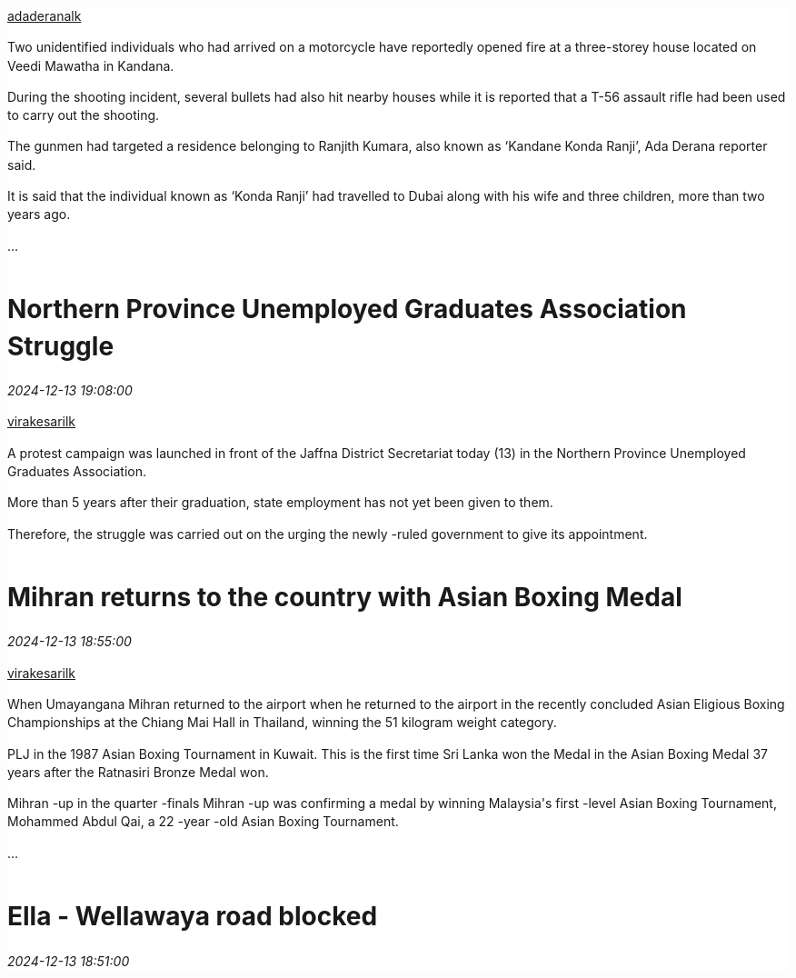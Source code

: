 [adaderanalk](https://www.adaderana.lk/news/104221/shots-fired-at-residence-of-konda-ranji)

Two unidentified individuals who had arrived on a motorcycle have reportedly opened fire at a three-storey house located on Veedi Mawatha in Kandana.

During the shooting incident, several bullets had also hit nearby houses while it is reported that a T-56 assault rifle had been used to carry out the shooting.

The gunmen had targeted a residence belonging to Ranjith Kumara, also known as ‘Kandane Konda Ranji’, Ada Derana reporter said.

It is said that the individual known as ‘Konda Ranji’ had travelled to Dubai along with his wife and three children, more than two years ago.

...



# Northern Province Unemployed Graduates Association Struggle

*2024-12-13 19:08:00*

[virakesarilk](https://www.virakesari.lk/article/201217)

A protest campaign was launched in front of the Jaffna District Secretariat today (13) in the Northern Province Unemployed Graduates Association.

More than 5 years after their graduation, state employment has not yet been given to them.

Therefore, the struggle was carried out on the urging the newly -ruled government to give its appointment.



# Mihran returns to the country with Asian Boxing Medal

*2024-12-13 18:55:00*

[virakesarilk](https://www.virakesari.lk/article/201216)

When Umayangana Mihran returned to the airport when he returned to the airport in the recently concluded Asian Eligious Boxing Championships at the Chiang Mai Hall in Thailand, winning the 51 kilogram weight category.

PLJ in the 1987 Asian Boxing Tournament in Kuwait. This is the first time Sri Lanka won the Medal in the Asian Boxing Medal 37 years after the Ratnasiri Bronze Medal won.

Mihran -up in the quarter -finals Mihran -up was confirming a medal by winning Malaysia's first -level Asian Boxing Tournament, Mohammed Abdul Qai, a 22 -year -old Asian Boxing Tournament.

...



# Ella - Wellawaya road blocked

*2024-12-13 18:51:00*
